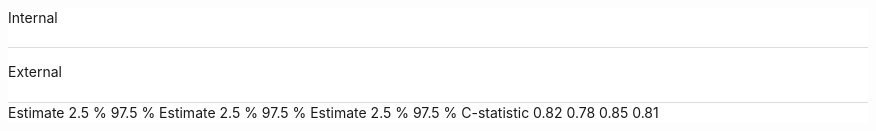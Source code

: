<div style="border-bottom: 1px solid #ddd; padding-bottom: 5px; ">

Internal

</div>

</th>
<th style="border-bottom:hidden;padding-bottom:0; padding-left:3px;padding-right:3px;text-align: center; " colspan="3">

<div style="border-bottom: 1px solid #ddd; padding-bottom: 5px; ">

External

</div>

</th>
</tr>
<tr>
<th style="text-align:left;">
</th>
<th style="text-align:left;">
Estimate
</th>
<th style="text-align:left;">
2.5 %
</th>
<th style="text-align:left;">
97.5 %
</th>
<th style="text-align:left;">
Estimate
</th>
<th style="text-align:left;">
2.5 %
</th>
<th style="text-align:left;">
97.5 %
</th>
<th style="text-align:left;">
Estimate
</th>
<th style="text-align:left;">
2.5 %
</th>
<th style="text-align:left;">
97.5 %
</th>
</tr>
</thead>
<tbody>
<tr>
<td style="text-align:left;">
C-statistic
</td>
<td style="text-align:left;">
0.82
</td>
<td style="text-align:left;">
0.78
</td>
<td style="text-align:left;">
0.85
</td>
<td style="text-align:left;">
0.81
</td>
